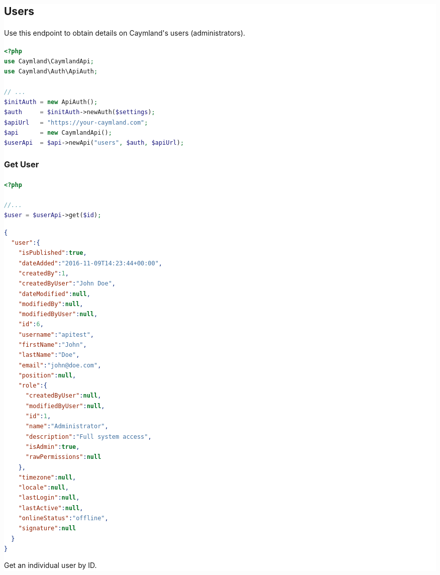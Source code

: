 ## Users
Use this endpoint to obtain details on Caymland's users (administrators).

```php
<?php
use Caymland\CaymlandApi;
use Caymland\Auth\ApiAuth;

// ...
$initAuth = new ApiAuth();
$auth     = $initAuth->newAuth($settings);
$apiUrl   = "https://your-caymland.com";
$api      = new CaymlandApi();
$userApi  = $api->newApi("users", $auth, $apiUrl);
```

### Get User
```php
<?php

//...
$user = $userApi->get($id);
```
```json
{  
  "user":{  
    "isPublished":true,
    "dateAdded":"2016-11-09T14:23:44+00:00",
    "createdBy":1,
    "createdByUser":"John Doe",
    "dateModified":null,
    "modifiedBy":null,
    "modifiedByUser":null,
    "id":6,
    "username":"apitest",
    "firstName":"John",
    "lastName":"Doe",
    "email":"john@doe.com",
    "position":null,
    "role":{  
      "createdByUser":null,
      "modifiedByUser":null,
      "id":1,
      "name":"Administrator",
      "description":"Full system access",
      "isAdmin":true,
      "rawPermissions":null
    },
    "timezone":null,
    "locale":null,
    "lastLogin":null,
    "lastActive":null,
    "onlineStatus":"offline",
    "signature":null
  }
}
```
Get an individual user by ID.
